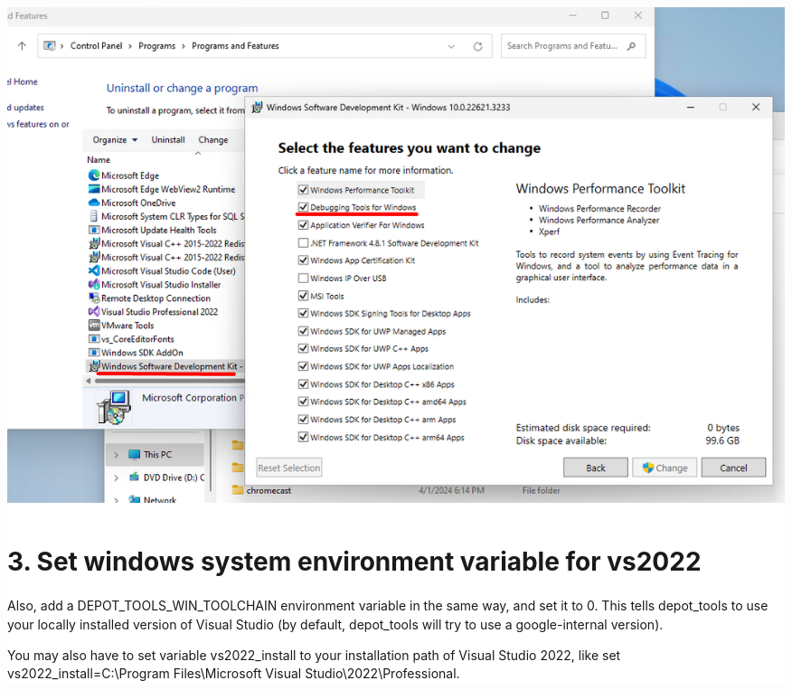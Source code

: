![Debugging Tools for Windows](./img_win/debugging-tools.png)

# 3. Set windows system environment variable for vs2022

Also, add a DEPOT_TOOLS_WIN_TOOLCHAIN environment variable in the same way, and set it to 0. This tells depot_tools to use your locally installed version of Visual Studio (by default, depot_tools will try to use a google-internal version).

You may also have to set variable vs2022_install to your installation path of Visual Studio 2022, like set vs2022_install=C:\Program Files\Microsoft Visual Studio\2022\Professional.
